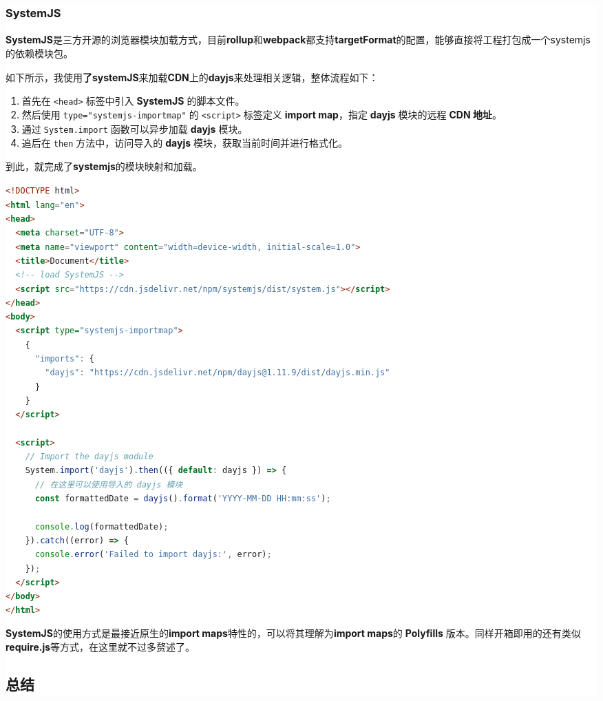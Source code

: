 ### SystemJS

**SystemJS**是三方开源的浏览器模块加载方式，目前**rollup**和**webpack**都支持**targetFormat**的配置，能够直接将工程打包成一个systemjs的依赖模块包。

如下所示，我使用**了systemJS**来加载**CDN**上的**dayjs**来处理相关逻辑，整体流程如下：

1.  首先在 `<head>` 标签中引入 **SystemJS** 的脚本文件。
1.  然后使用 `type="systemjs-importmap"` 的 `<script>` 标签定义 **import map**，指定 **dayjs** 模块的远程 **CDN 地址**。
1. 通过 `System.import` 函数可以异步加载 **dayjs** 模块。
1.  追后在 `then` 方法中，访问导入的 **dayjs** 模块，获取当前时间并进行格式化。

到此，就完成了**systemjs**的模块映射和加载。

```html
<!DOCTYPE html>
<html lang="en">
<head>
  <meta charset="UTF-8">
  <meta name="viewport" content="width=device-width, initial-scale=1.0">
  <title>Document</title>
  <!-- load SystemJS -->
  <script src="https://cdn.jsdelivr.net/npm/systemjs/dist/system.js"></script>
</head>
<body>
  <script type="systemjs-importmap">
    {
      "imports": {
        "dayjs": "https://cdn.jsdelivr.net/npm/dayjs@1.11.9/dist/dayjs.min.js"
      }
    }
  </script>

  <script>
    // Import the dayjs module
    System.import('dayjs').then(({ default: dayjs }) => {
      // 在这里可以使用导入的 dayjs 模块
      const formattedDate = dayjs().format('YYYY-MM-DD HH:mm:ss');

      console.log(formattedDate);
    }).catch((error) => {
      console.error('Failed to import dayjs:', error);
    });
  </script>
</body>
</html>
```

**SystemJS**的使用方式是最接近原生的**import maps**特性的，可以将其理解为**import maps**的 **Polyfills** 版本。同样开箱即用的还有类似**require.js**等方式，在这里就不过多赘述了。

## 总结
